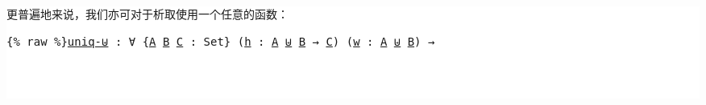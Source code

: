 更普遍地来说，我们亦可对于析取使用一个任意的函数：

<pre class="Agda">{% raw %}<a id="uniq-⊎"></a><a id="16272" href="{% endraw %}{{ site.baseurl }}{% link out/plfa/Connectives.md %}{% raw %}#16272" class="Function">uniq-⊎</a> <a id="16279" class="Symbol">:</a> <a id="16281" class="Symbol">∀</a> <a id="16283" class="Symbol">{</a><a id="16284" href="{% endraw %}{{ site.baseurl }}{% link out/plfa/Connectives.md %}{% raw %}#16284" class="Bound">A</a> <a id="16286" href="{% endraw %}{{ site.baseurl }}{% link out/plfa/Connectives.md %}{% raw %}#16286" class="Bound">B</a> <a id="16288" href="{% endraw %}{{ site.baseurl }}{% link out/plfa/Connectives.md %}{% raw %}#16288" class="Bound">C</a> <a id="16290" class="Symbol">:</a> <a id="16292" class="PrimitiveType">Set</a><a id="16295" class="Symbol">}</a> <a id="16297" class="Symbol">(</a><a id="16298" href="{% endraw %}{{ site.baseurl }}{% link out/plfa/Connectives.md %}{% raw %}#16298" class="Bound">h</a> <a id="16300" class="Symbol">:</a> <a id="16302" href="{% endraw %}{{ site.baseurl }}{% link out/plfa/Connectives.md %}{% raw %}#16284" class="Bound">A</a> <a id="16304" href="{% endraw %}{{ site.baseurl }}{% link out/plfa/Connectives.md %}{% raw %}#14309" class="Datatype Operator">⊎</a> <a id="16306" href="{% endraw %}{{ site.baseurl }}{% link out/plfa/Connectives.md %}{% raw %}#16286" class="Bound">B</a> <a id="16308" class="Symbol">→</a> <a id="16310" href="{% endraw %}{{ site.baseurl }}{% link out/plfa/Connectives.md %}{% raw %}#16288" class="Bound">C</a><a id="16311" class="Symbol">)</a> <a id="16313" class="Symbol">(</a><a id="16314" href="{% endraw %}{{ site.baseurl }}{% link out/plfa/Connectives.md %}{% raw %}#16314" class="Bound">w</a> <a id="16316" class="Symbol">:</a> <a id="16318" href="{% endraw %}{{ site.baseurl }}{% link out/plfa/Connectives.md %}{% raw %}#16284" class="Bound">A</a> <a id="16320" href="{% endraw %}{{ site.baseurl }}{% link out/plfa/Connectives.md %}{% raw %}#14309" class="Datatype Operator">⊎</a> <a id="16322" href="{% endraw %}{{ site.baseurl }}{% link out/plfa/Connectives.md %}{% raw %}#16286" class="Bound">B</a><a id="16323" class="Symbol">)</a> <a id="16325" class="Symbol">→</a>
